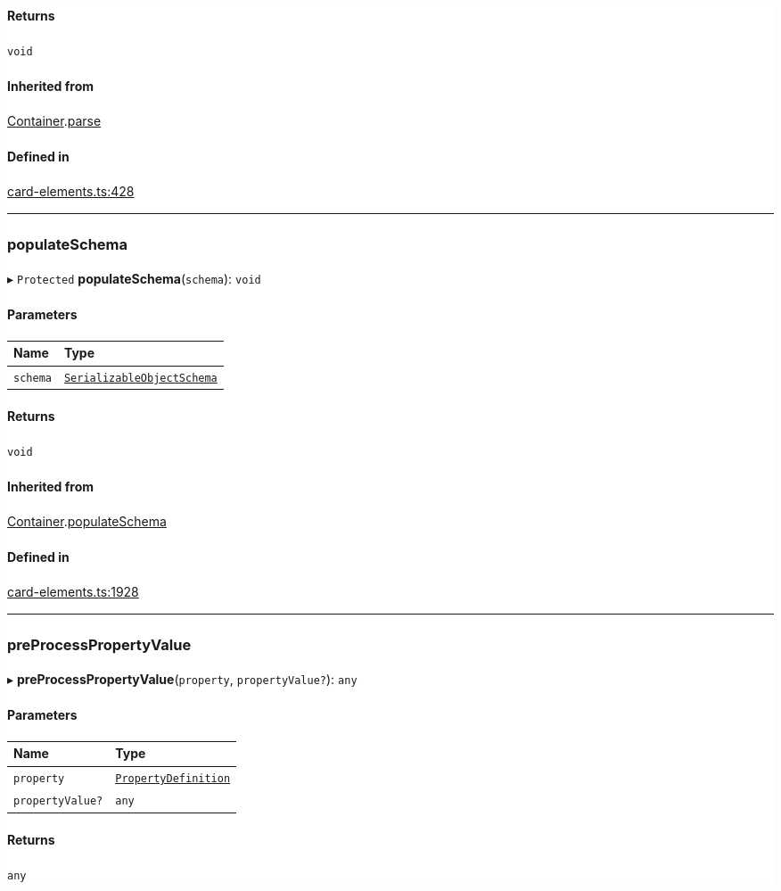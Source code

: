 #### Returns

`void`

#### Inherited from

[Container](Container.md).[parse](Container.md#parse)

#### Defined in

[card-elements.ts:428](https://github.com/asseco-see/AdaptiveCards/blob/d5d2c7b75/source/nodejs/adaptivecards/src/card-elements.ts#L428)

___

### populateSchema

▸ `Protected` **populateSchema**(`schema`): `void`

#### Parameters

| Name | Type |
| :------ | :------ |
| `schema` | [`SerializableObjectSchema`](SerializableObjectSchema.md) |

#### Returns

`void`

#### Inherited from

[Container](Container.md).[populateSchema](Container.md#populateschema)

#### Defined in

[card-elements.ts:1928](https://github.com/asseco-see/AdaptiveCards/blob/d5d2c7b75/source/nodejs/adaptivecards/src/card-elements.ts#L1928)

___

### preProcessPropertyValue

▸ **preProcessPropertyValue**(`property`, `propertyValue?`): `any`

#### Parameters

| Name | Type |
| :------ | :------ |
| `property` | [`PropertyDefinition`](PropertyDefinition.md) |
| `propertyValue?` | `any` |

#### Returns

`any`
